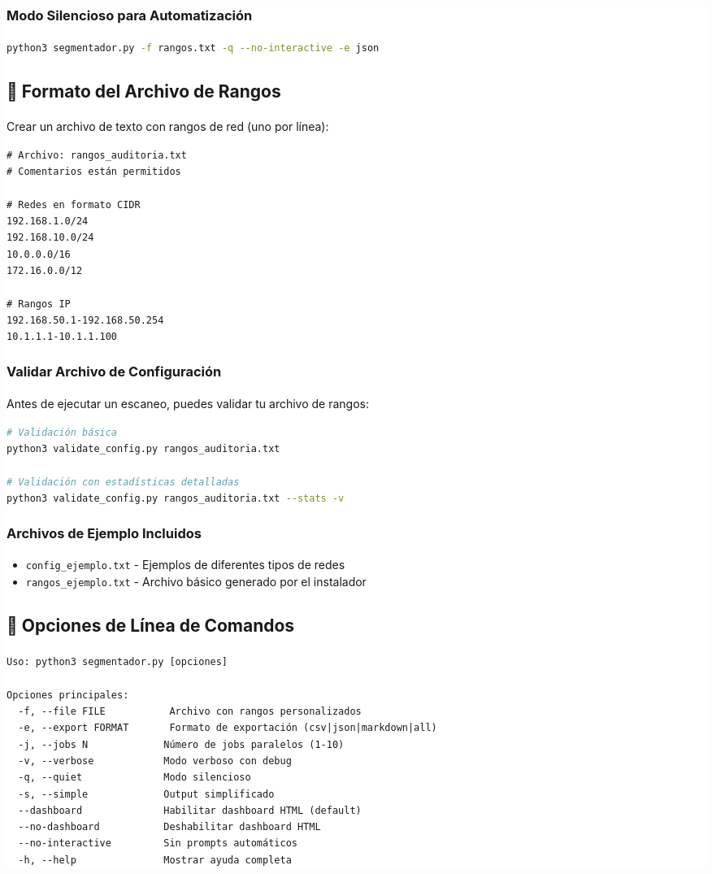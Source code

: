 ### Modo Silencioso para Automatización
```bash
python3 segmentador.py -f rangos.txt -q --no-interactive -e json
```

## 📄 Formato del Archivo de Rangos

Crear un archivo de texto con rangos de red (uno por línea):

```
# Archivo: rangos_auditoria.txt
# Comentarios están permitidos

# Redes en formato CIDR
192.168.1.0/24
192.168.10.0/24
10.0.0.0/16
172.16.0.0/12

# Rangos IP
192.168.50.1-192.168.50.254
10.1.1.1-10.1.1.100
```

### Validar Archivo de Configuración
Antes de ejecutar un escaneo, puedes validar tu archivo de rangos:

```bash
# Validación básica
python3 validate_config.py rangos_auditoria.txt

# Validación con estadísticas detalladas
python3 validate_config.py rangos_auditoria.txt --stats -v
```

### Archivos de Ejemplo Incluidos
- `config_ejemplo.txt` - Ejemplos de diferentes tipos de redes
- `rangos_ejemplo.txt` - Archivo básico generado por el instalador

## 🎯 Opciones de Línea de Comandos

```
Uso: python3 segmentador.py [opciones]

Opciones principales:
  -f, --file FILE           Archivo con rangos personalizados
  -e, --export FORMAT       Formato de exportación (csv|json|markdown|all)
  -j, --jobs N             Número de jobs paralelos (1-10)
  -v, --verbose            Modo verboso con debug
  -q, --quiet              Modo silencioso
  -s, --simple             Output simplificado
  --dashboard              Habilitar dashboard HTML (default)
  --no-dashboard           Deshabilitar dashboard HTML
  --no-interactive         Sin prompts automáticos
  -h, --help               Mostrar ayuda completa
```
